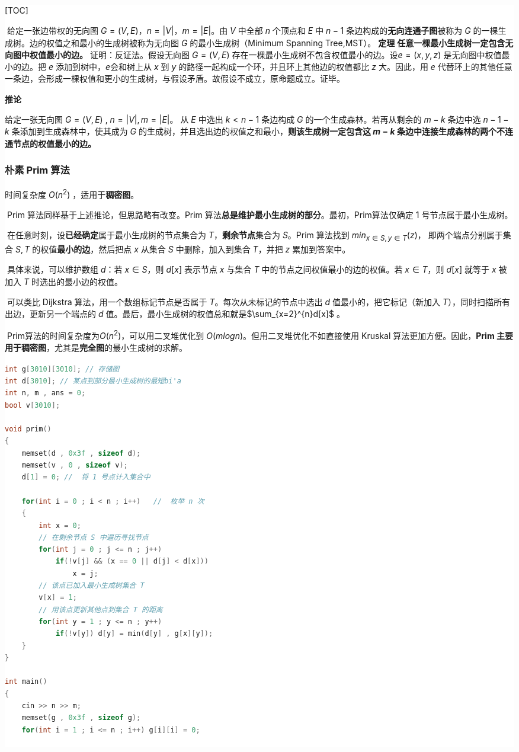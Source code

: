 [TOC]

​	给定一张边带权的无向图 $G = (V,E)$，$n = |V|，m = |E|$。由 $V$ 中全部 $n$ 个顶点和 $E$ 中 $n - 1$ 条边构成的**无向连通子图**被称为 $G$ 的一棵生成树。边的权值之和最小的生成树被称为无向图 $G$ 的最小生成树（Minimum Spanning Tree,MST）。
**定理**
​			**任意一棵最小生成树一定包含无向图中权值最小的边。**
证明：
​	反证法。假设无向图 $G = (V,E)$ 存在一棵最小生成树不包含权值最小的边。设$e = (x,y,z)$ 是无向图中权值最小的边。把 $e$ 添加到树中，$e$会和树上从 $x$ 到 $y$ 的路径一起构成一个环，并且环上其他边的权值都比 $z$ 大。因此，用 $e$ 代替环上的其他任意一条边，会形成一棵权值和更小的生成树，与假设矛盾。故假设不成立，原命题成立。
​	证毕。

**推论**

给定一张无向图 $G=(V,E)$  ,  $n = |V| , m = |E|$。 从  $E$  中选出 $k < n-1$ 条边构成 $G$ 的一个生成森林。若再从剩余的  $m - k$  条边中选  $n-1-k$  条添加到生成森林中，使其成为 $G$  的生成树，并且选出边的权值之和最小，**则该生成树一定包含这  $m-k$  条边中连接生成森林的两个不连通节点的权值最小的边。**

### **朴素 Prim 算法** 

时间复杂度 $O(n^2)$ ，适用于**稠密图**。

​		Prim 算法同样基于上述推论，但思路略有改变。Prim 算法**总是维护最小生成树的部分**。最初，Prim算法仅确定 $1$ 号节点属于最小生成树。

​		在任意时刻，设**已经确定**属于最小生成树的节点集合为 $T$，**剩余节点**集合为 $S$。Prim 算法找到          $min_{x∈S,y∈T}(z)$，  即两个端点分别属于集合 $S,T$ 的权值**最小的边**，然后把点 $x$ 从集合 $S$ 中删除，加入到集合 $T$，并把 $z$ 累加到答案中。

​		具体来说，可以维护数组 $d$：若 $x∈S$，则 $d[x]$ 表示节点 $x$ 与集合 $T$ 中的节点之间权值最小的边的权值。若 $x∈T$，则 $d[x]$ 就等于 $x$ 被加入 $T$ 时选出的最小边的权值。

​		可以类比 Dijkstra 算法，用一个数组标记节点是否属于 $T$。每次从未标记的节点中选出 $d$ 值最小的，把它标记（新加入 $T$），同时扫描所有出边，更新另一个端点的 $d$ 值。最后，最小生成树的权值总和就是$\sum_{x=2}^{n}d[x]$  。

​		Prim算法的时间复杂度为$O(n^2)$，可以用二叉堆优化到 $O(mlogn)$。但用二叉堆优化不如直接使用 Kruskal 算法更加方便。因此，**Prim 主要用于稠密图**，尤其是**完全图**的最小生成树的求解。

```c++
int g[3010][3010]; // 存储图
int d[3010]; // 某点到部分最小生成树的最短bi'a
int n, m , ans = 0;
bool v[3010];

void prim()
{
    memset(d , 0x3f , sizeof d);
    memset(v , 0 , sizeof v);
    d[1] = 0; //  将 1 号点计入集合中
    
    for(int i = 0 ; i < n ; i++)   //  枚举 n 次
    {
        int x = 0;
        // 在剩余节点 S 中遍历寻找节点
        for(int j = 0 ; j <= n ; j++)
        	if(!v[j] && (x == 0 || d[j] < d[x]))
                x = j;
        // 该点已加入最小生成树集合 T
        v[x] = 1;
        // 用该点更新其他点到集合 T 的距离
        for(int y = 1 ; y <= n ; y++)
  			if(!v[y]) d[y] = min(d[y] , g[x][y]);
    }
}

int main()
{
    cin >> n >> m;
    memset(g , 0x3f , sizeof g);
    for(int i = 1 ; i <= n ; i++) g[i][i] = 0;
    
```